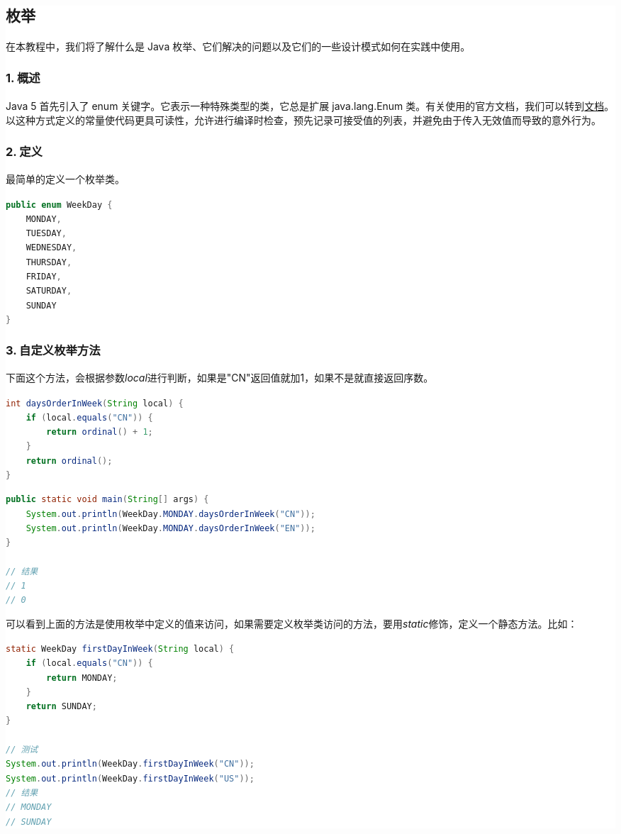 ## 枚举
在本教程中，我们将了解什么是 Java 枚举、它们解决的问题以及它们的一些设计模式如何在实践中使用。
### 1. 概述
Java 5 首先引入了 enum 关键字。它表示一种特殊类型的类，它总是扩展 java.lang.Enum 类。有关使用的官方文档，我们可以转到[文档](https://docs.oracle.com/en/java/javase/17/docs/api/java.base/java/lang/Enum.html)。 以这种方式定义的常量使代码更具可读性，允许进行编译时检查，预先记录可接受值的列表，并避免由于传入无效值而导致的意外行为。
### 2. 定义
最简单的定义一个枚举类。
```java
public enum WeekDay {    
    MONDAY, 
    TUESDAY, 
    WEDNESDAY,
    THURSDAY, 
    FRIDAY, 
    SATURDAY,
    SUNDAY
}
```
### 3. 自定义枚举方法
下面这个方法，会根据参数*local*进行判断，如果是"CN"返回值就加1，如果不是就直接返回序数。

```java
int daysOrderInWeek(String local) {
    if (local.equals("CN")) {
        return ordinal() + 1;
    }
    return ordinal();
}
```

```java
public static void main(String[] args) {
    System.out.println(WeekDay.MONDAY.daysOrderInWeek("CN"));
    System.out.println(WeekDay.MONDAY.daysOrderInWeek("EN"));
}

// 结果
// 1
// 0
```

可以看到上面的方法是使用枚举中定义的值来访问，如果需要定义枚举类访问的方法，要用*static*修饰，定义一个静态方法。比如：

```java
static WeekDay firstDayInWeek(String local) {
    if (local.equals("CN")) {
        return MONDAY;
    }
    return SUNDAY;
}

// 测试
System.out.println(WeekDay.firstDayInWeek("CN"));
System.out.println(WeekDay.firstDayInWeek("US"));
// 结果
// MONDAY
// SUNDAY
```
